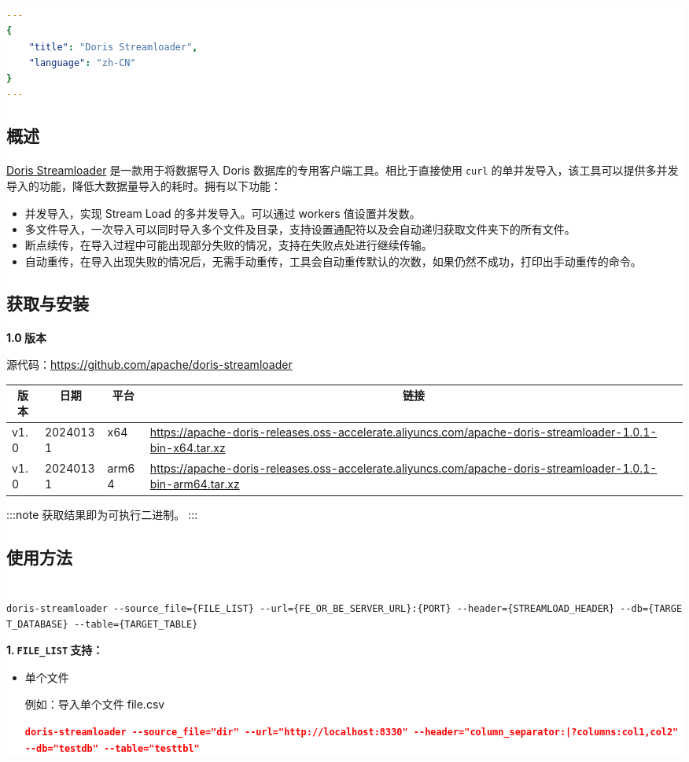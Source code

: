 ```yaml
---
{
    "title": "Doris Streamloader",
    "language": "zh-CN"
}
---
```





## 概述
[Doris Streamloader](https://github.com/apache/doris-streamloader) 是一款用于将数据导入 Doris 数据库的专用客户端工具。相比于直接使用 `curl` 的单并发导入，该工具可以提供多并发导入的功能，降低大数据量导入的耗时。拥有以下功能：

- 并发导入，实现 Stream Load 的多并发导入。可以通过 workers 值设置并发数。
- 多文件导入，一次导入可以同时导入多个文件及目录，支持设置通配符以及会自动递归获取文件夹下的所有文件。
- 断点续传，在导入过程中可能出现部分失败的情况，支持在失败点处进行继续传输。 
- 自动重传，在导入出现失败的情况后，无需手动重传，工具会自动重传默认的次数，如果仍然不成功，打印出手动重传的命令。

## 获取与安装

**1.0 版本** 

源代码：https://github.com/apache/doris-streamloader

| 版本    | 日期      |  平台  |  链接  |
|---|---|---|---|
| v1.0   |  20240131 |  x64  | https://apache-doris-releases.oss-accelerate.aliyuncs.com/apache-doris-streamloader-1.0.1-bin-x64.tar.xz|
| v1.0   | 20240131  | arm64 | https://apache-doris-releases.oss-accelerate.aliyuncs.com/apache-doris-streamloader-1.0.1-bin-arm64.tar.xz|


:::note
获取结果即为可执行二进制。
:::

## 使用方法

```shell

doris-streamloader --source_file={FILE_LIST} --url={FE_OR_BE_SERVER_URL}:{PORT} --header={STREAMLOAD_HEADER} --db={TARGET_DATABASE} --table={TARGET_TABLE}

```


**1. `FILE_LIST` 支持：**

- 单个文件

    例如：导入单个文件 file.csv

    ```json
    doris-streamloader --source_file="dir" --url="http://localhost:8330" --header="column_separator:|?columns:col1,col2" --db="testdb" --table="testtbl"
    ```

